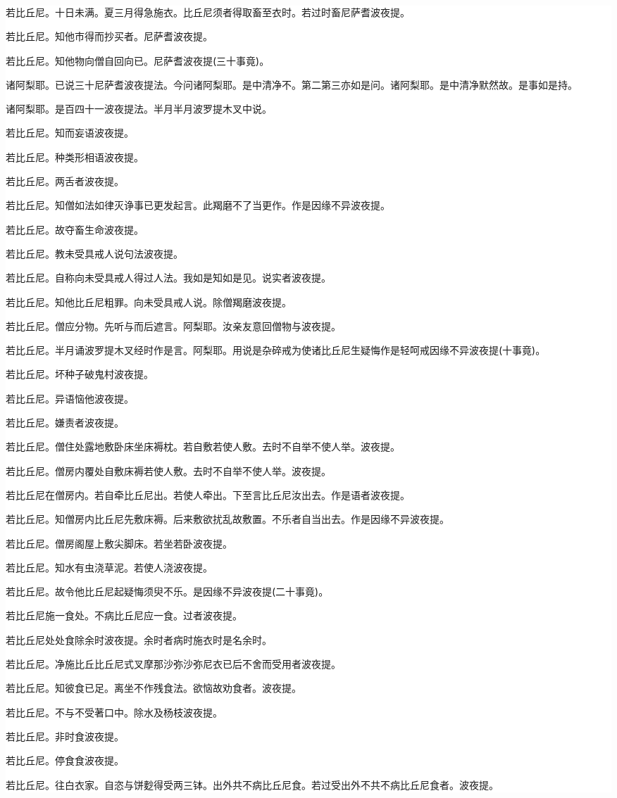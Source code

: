 若比丘尼。十日未满。夏三月得急施衣。比丘尼须者得取畜至衣时。若过时畜尼萨耆波夜提。  

若比丘尼。知他市得而抄买者。尼萨耆波夜提。  

若比丘尼。知他物向僧自回向已。尼萨耆波夜提(三十事竟)。  

诸阿梨耶。已说三十尼萨耆波夜提法。今问诸阿梨耶。是中清净不。第二第三亦如是问。诸阿梨耶。是中清净默然故。是事如是持。  

诸阿梨耶。是百四十一波夜提法。半月半月波罗提木叉中说。  

若比丘尼。知而妄语波夜提。  

若比丘尼。种类形相语波夜提。  

若比丘尼。两舌者波夜提。  

若比丘尼。知僧如法如律灭诤事已更发起言。此羯磨不了当更作。作是因缘不异波夜提。  

若比丘尼。故夺畜生命波夜提。  

若比丘尼。教未受具戒人说句法波夜提。  

若比丘尼。自称向未受具戒人得过人法。我如是知如是见。说实者波夜提。  

若比丘尼。知他比丘尼粗罪。向未受具戒人说。除僧羯磨波夜提。  

若比丘尼。僧应分物。先听与而后遮言。阿梨耶。汝亲友意回僧物与波夜提。  

若比丘尼。半月诵波罗提木叉经时作是言。阿梨耶。用说是杂碎戒为使诸比丘尼生疑悔作是轻呵戒因缘不异波夜提(十事竟)。  

若比丘尼。坏种子破鬼村波夜提。  

若比丘尼。异语恼他波夜提。  

若比丘尼。嫌责者波夜提。  

若比丘尼。僧住处露地敷卧床坐床褥枕。若自敷若使人敷。去时不自举不使人举。波夜提。  

若比丘尼。僧房内覆处自敷床褥若使人敷。去时不自举不使人举。波夜提。  

若比丘尼在僧房内。若自牵比丘尼出。若使人牵出。下至言比丘尼汝出去。作是语者波夜提。  

若比丘尼。知僧房内比丘尼先敷床褥。后来敷欲扰乱故敷置。不乐者自当出去。作是因缘不异波夜提。  

若比丘尼。僧房阁屋上敷尖脚床。若坐若卧波夜提。  

若比丘尼。知水有虫浇草泥。若使人浇波夜提。  

若比丘尼。故令他比丘尼起疑悔须臾不乐。是因缘不异波夜提(二十事竟)。  

若比丘尼施一食处。不病比丘尼应一食。过者波夜提。  

若比丘尼处处食除余时波夜提。余时者病时施衣时是名余时。  

若比丘尼。净施比丘比丘尼式叉摩那沙弥沙弥尼衣已后不舍而受用者波夜提。  

若比丘尼。知彼食已足。离坐不作残食法。欲恼故劝食者。波夜提。  

若比丘尼。不与不受著口中。除水及杨枝波夜提。  

若比丘尼。非时食波夜提。  

若比丘尼。停食食波夜提。  

若比丘尼。往白衣家。自恣与饼麨得受两三钵。出外共不病比丘尼食。若过受出外不共不病比丘尼食者。波夜提。  

